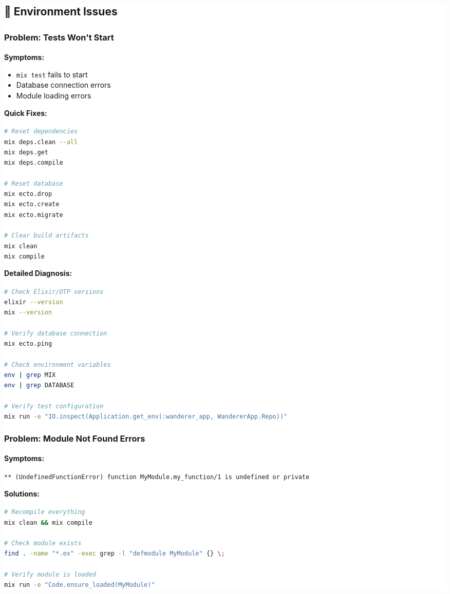 ## 🐛 Environment Issues

### Problem: Tests Won't Start

**Symptoms:**
- `mix test` fails to start
- Database connection errors
- Module loading errors

**Quick Fixes:**
```bash
# Reset dependencies
mix deps.clean --all
mix deps.get
mix deps.compile

# Reset database
mix ecto.drop
mix ecto.create
mix ecto.migrate

# Clear build artifacts
mix clean
mix compile
```

**Detailed Diagnosis:**
```bash
# Check Elixir/OTP versions
elixir --version
mix --version

# Verify database connection
mix ecto.ping

# Check environment variables
env | grep MIX
env | grep DATABASE

# Verify test configuration
mix run -e "IO.inspect(Application.get_env(:wanderer_app, WandererApp.Repo))"
```

### Problem: Module Not Found Errors

**Symptoms:**
```
** (UndefinedFunctionError) function MyModule.my_function/1 is undefined or private
```

**Solutions:**
```bash
# Recompile everything
mix clean && mix compile

# Check module exists
find . -name "*.ex" -exec grep -l "defmodule MyModule" {} \;

# Verify module is loaded
mix run -e "Code.ensure_loaded(MyModule)"
```
